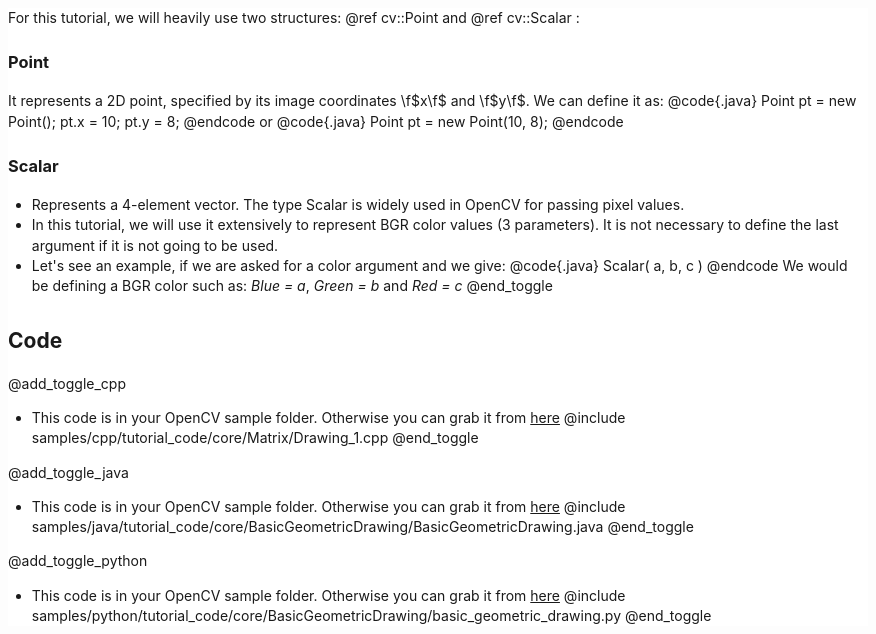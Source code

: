 For this tutorial, we will heavily use two structures: @ref cv::Point and @ref cv::Scalar :

### Point

It represents a 2D point, specified by its image coordinates \f$x\f$ and \f$y\f$. We can define it as:
@code{.java}
Point pt = new Point();
pt.x = 10;
pt.y = 8;
@endcode
or
@code{.java}
Point pt = new Point(10, 8);
@endcode
### Scalar

-   Represents a 4-element vector. The type Scalar is widely used in OpenCV for passing pixel
    values.
-   In this tutorial, we will use it extensively to represent BGR color values (3 parameters). It is
    not necessary to define the last argument if it is not going to be used.
-   Let's see an example, if we are asked for a color argument and we give:
    @code{.java}
    Scalar( a, b, c )
    @endcode
    We would be defining a BGR color such as: *Blue = a*, *Green = b* and *Red = c*
@end_toggle

Code
----

@add_toggle_cpp
-   This code is in your OpenCV sample folder. Otherwise you can grab it from
    [here](https://raw.githubusercontent.com/opencv/opencv/master/samples/cpp/tutorial_code/core/Matrix/Drawing_1.cpp)
    @include samples/cpp/tutorial_code/core/Matrix/Drawing_1.cpp
@end_toggle

@add_toggle_java
-   This code is in your OpenCV sample folder. Otherwise you can grab it from
    [here](https://raw.githubusercontent.com/opencv/opencv/master/samples/java/tutorial_code/core/BasicGeometricDrawing/BasicGeometricDrawing.java)
    @include samples/java/tutorial_code/core/BasicGeometricDrawing/BasicGeometricDrawing.java
@end_toggle

@add_toggle_python
-   This code is in your OpenCV sample folder. Otherwise you can grab it from
    [here](https://raw.githubusercontent.com/opencv/opencv/master/samples/python/tutorial_code/core/BasicGeometricDrawing/basic_geometric_drawing.py)
    @include samples/python/tutorial_code/core/BasicGeometricDrawing/basic_geometric_drawing.py
@end_toggle
